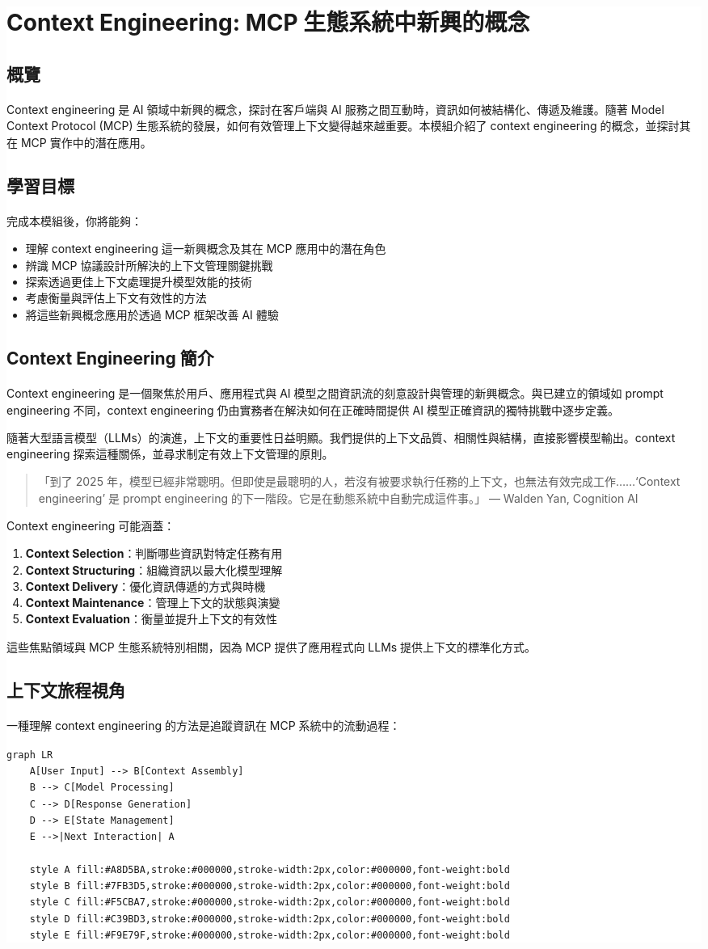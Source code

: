
# Context Engineering: MCP 生態系統中新興的概念

## 概覽

Context engineering 是 AI 領域中新興的概念，探討在客戶端與 AI 服務之間互動時，資訊如何被結構化、傳遞及維護。隨著 Model Context Protocol (MCP) 生態系統的發展，如何有效管理上下文變得越來越重要。本模組介紹了 context engineering 的概念，並探討其在 MCP 實作中的潛在應用。

## 學習目標

完成本模組後，你將能夠：

- 理解 context engineering 這一新興概念及其在 MCP 應用中的潛在角色
- 辨識 MCP 協議設計所解決的上下文管理關鍵挑戰
- 探索透過更佳上下文處理提升模型效能的技術
- 考慮衡量與評估上下文有效性的方法
- 將這些新興概念應用於透過 MCP 框架改善 AI 體驗

## Context Engineering 簡介

Context engineering 是一個聚焦於用戶、應用程式與 AI 模型之間資訊流的刻意設計與管理的新興概念。與已建立的領域如 prompt engineering 不同，context engineering 仍由實務者在解決如何在正確時間提供 AI 模型正確資訊的獨特挑戰中逐步定義。

隨著大型語言模型（LLMs）的演進，上下文的重要性日益明顯。我們提供的上下文品質、相關性與結構，直接影響模型輸出。context engineering 探索這種關係，並尋求制定有效上下文管理的原則。

> 「到了 2025 年，模型已經非常聰明。但即使是最聰明的人，若沒有被要求執行任務的上下文，也無法有效完成工作……‘Context engineering’ 是 prompt engineering 的下一階段。它是在動態系統中自動完成這件事。」 — Walden Yan, Cognition AI

Context engineering 可能涵蓋：

1. **Context Selection**：判斷哪些資訊對特定任務有用
2. **Context Structuring**：組織資訊以最大化模型理解
3. **Context Delivery**：優化資訊傳遞的方式與時機
4. **Context Maintenance**：管理上下文的狀態與演變
5. **Context Evaluation**：衡量並提升上下文的有效性

這些焦點領域與 MCP 生態系統特別相關，因為 MCP 提供了應用程式向 LLMs 提供上下文的標準化方式。

## 上下文旅程視角

一種理解 context engineering 的方法是追蹤資訊在 MCP 系統中的流動過程：

```mermaid
graph LR
    A[User Input] --> B[Context Assembly]
    B --> C[Model Processing]
    C --> D[Response Generation]
    D --> E[State Management]
    E -->|Next Interaction| A
    
    style A fill:#A8D5BA,stroke:#000000,stroke-width:2px,color:#000000,font-weight:bold
    style B fill:#7FB3D5,stroke:#000000,stroke-width:2px,color:#000000,font-weight:bold
    style C fill:#F5CBA7,stroke:#000000,stroke-width:2px,color:#000000,font-weight:bold
    style D fill:#C39BD3,stroke:#000000,stroke-width:2px,color:#000000,font-weight:bold
    style E fill:#F9E79F,stroke:#000000,stroke-width:2px,color:#000000,font-weight:bold
```
